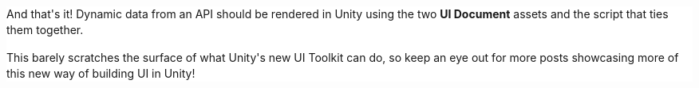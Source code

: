And that's it! Dynamic data from an API should be rendered in Unity using the two **UI Document** assets and the script that ties them together.

This barely scratches the surface of what Unity's new UI Toolkit can do, so keep an eye out for more posts showcasing more of this new way of building UI in Unity!
